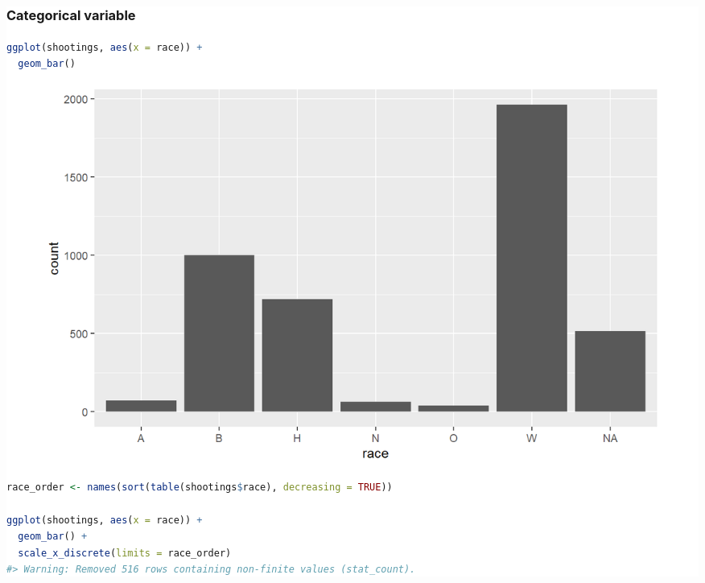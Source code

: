 ### Categorical variable


```r
ggplot(shootings, aes(x = race)) + 
  geom_bar()
```

<img src="graphing-officer-shootings_files/figure-html/unnamed-chunk-19-1.png" width="90%" style="display: block; margin: auto;" />


```r
race_order <- names(sort(table(shootings$race), decreasing = TRUE))

ggplot(shootings, aes(x = race)) + 
  geom_bar() +
  scale_x_discrete(limits = race_order)
#> Warning: Removed 516 rows containing non-finite values (stat_count).
```
